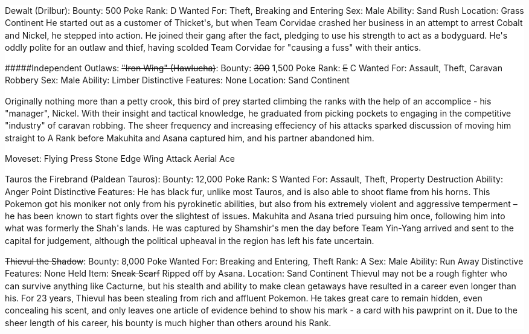 Dewalt (Drilbur):
Bounty: 500 Poke
Rank: D
Wanted For: Theft, Breaking and Entering
Sex: Male
Ability: Sand Rush
Location: Grass Continent
He started out as a customer of Thicket's, but when Team Corvidae crashed her business in an attempt to arrest Cobalt and Nickel, he stepped into action. He joined their gang after the fact, pledging to use his strength to act as a bodyguard. He's oddly polite for an outlaw and thief, having scolded Team Corvidae for "causing a fuss" with their antics.



#####Independent Outlaws:
~~"Iron Wing" (Hawlucha)~~:
Bounty: ~~300~~ 1,500 Poke
Rank: ~~E~~ C
Wanted For: Assault, Theft, Caravan Robbery
Sex: Male
Ability: Limber
Distinctive Features: None
Location: Sand Continent

Originally nothing more than a petty crook, this bird of prey started climbing the ranks with the help of an accomplice - his "manager", Nickel. With their insight and tactical knowledge, he graduated from picking pockets to engaging in the competitive "industry" of caravan robbing. The sheer frequency and increasing effeciency of his attacks sparked discussion of moving him straight to A Rank before Makuhita and Asana captured him, and his partner abandoned him.

Moveset:
Flying Press
Stone Edge
Wing Attack
Aerial Ace

Tauros the Firebrand (Paldean Tauros):
Bounty: 12,000 Poke
Rank: S
Wanted For: Assault, Theft, Property Destruction
Ability: Anger Point
Distinctive Features: He has black fur, unlike most Tauros, and is also able to shoot flame from his horns.
This Pokemon got his moniker not only from his pyrokinetic abilities, but also from his extremely violent and aggressive temperment – he has been known to start fights over the slightest of issues. Makuhita and Asana tried pursuing him once, following him into what was formerly the Shah's lands. He was captured by Shamshir's men the day before Team Yin-Yang arrived and sent to the capital for judgement, although the political upheaval in the region has left his fate uncertain.


~~Thievul the Shadow~~:
Bounty: 8,000 Poke
Wanted For: Breaking and Entering, Theft
Rank: A
Sex: Male
Ability: Run Away
Distinctive Features: None
Held Item: ~~Sneak Scarf~~ Ripped off by Asana.
Location: Sand Continent
Thievul may not be a rough fighter who can survive anything like Cacturne, but his stealth and ability to make clean getaways have resulted in a career even longer than his. For 23 years, Thievul has been stealing from rich and affluent Pokemon. He takes great care to remain hidden, even concealing his scent, and only leaves one article of evidence behind to show his mark - a card with his pawprint on it. Due to the sheer length of his career, his bounty is much higher than others around his Rank.
